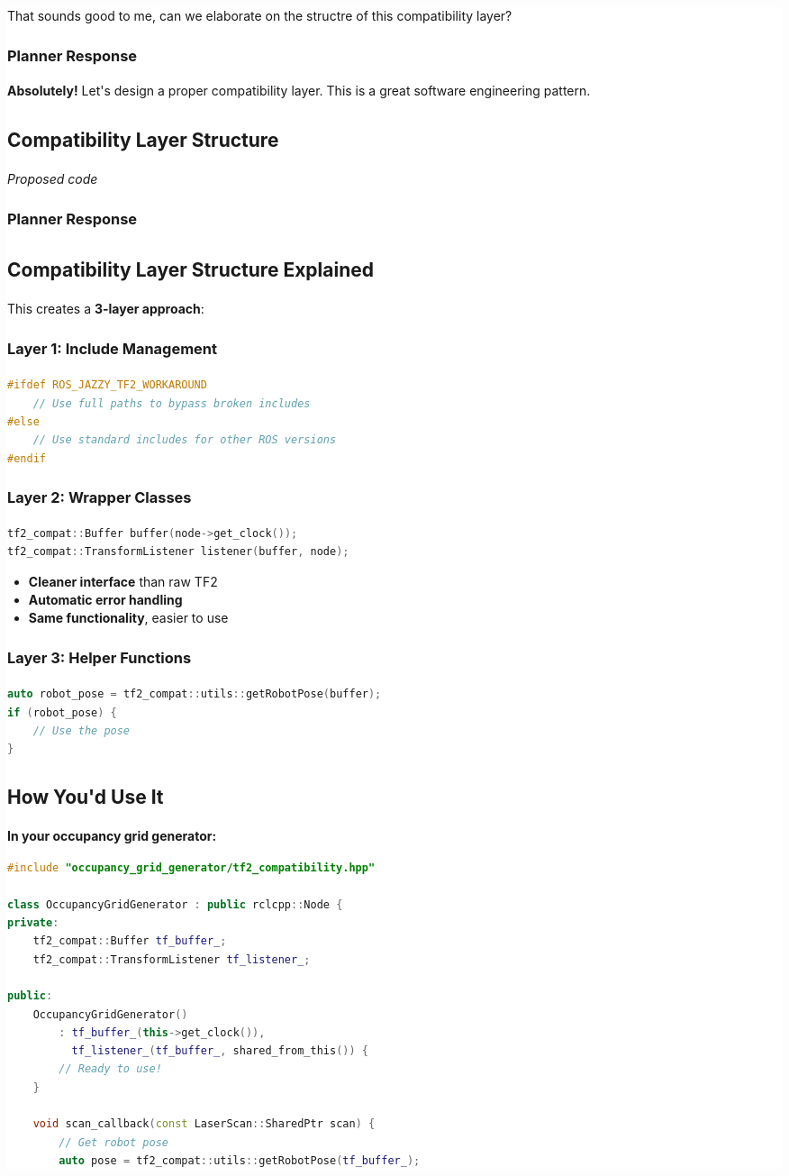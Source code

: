 That sounds good to me, can we elaborate on the structre of this compatibility layer? 

### Planner Response

**Absolutely!** Let's design a proper compatibility layer. This is a great software engineering pattern.

## **Compatibility Layer Structure**

*Proposed code*

### Planner Response

## **Compatibility Layer Structure Explained**

This creates a **3-layer approach**:

### **Layer 1: Include Management**
```cpp
#ifdef ROS_JAZZY_TF2_WORKAROUND
    // Use full paths to bypass broken includes
#else
    // Use standard includes for other ROS versions
#endif
```

### **Layer 2: Wrapper Classes**
```cpp
tf2_compat::Buffer buffer(node->get_clock());
tf2_compat::TransformListener listener(buffer, node);
```
- **Cleaner interface** than raw TF2
- **Automatic error handling**
- **Same functionality**, easier to use

### **Layer 3: Helper Functions**
```cpp
auto robot_pose = tf2_compat::utils::getRobotPose(buffer);
if (robot_pose) {
    // Use the pose
}
```

## **How You'd Use It**

**In your occupancy grid generator:**
```cpp
#include "occupancy_grid_generator/tf2_compatibility.hpp"

class OccupancyGridGenerator : public rclcpp::Node {
private:
    tf2_compat::Buffer tf_buffer_;
    tf2_compat::TransformListener tf_listener_;
    
public:
    OccupancyGridGenerator() 
        : tf_buffer_(this->get_clock()),
          tf_listener_(tf_buffer_, shared_from_this()) {
        // Ready to use!
    }
    
    void scan_callback(const LaserScan::SharedPtr scan) {
        // Get robot pose
        auto pose = tf2_compat::utils::getRobotPose(tf_buffer_);
```